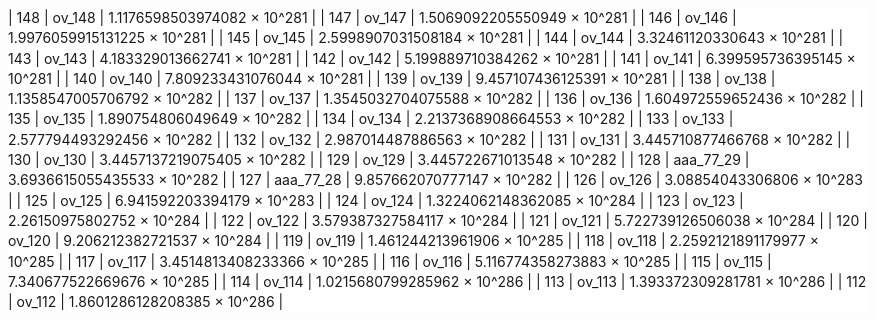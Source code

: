 | 148 | ov_148 | 1.1176598503974082 × 10^281 |
| 147 | ov_147 | 1.5069092205550949 × 10^281 |
| 146 | ov_146 | 1.9976059915131225 × 10^281 |
| 145 | ov_145 | 2.5998907031508184 × 10^281 |
| 144 | ov_144 | 3.32461120330643 × 10^281 |
| 143 | ov_143 | 4.183329013662741 × 10^281 |
| 142 | ov_142 | 5.199889710384262 × 10^281 |
| 141 | ov_141 | 6.399595736395145 × 10^281 |
| 140 | ov_140 | 7.809233431076044 × 10^281 |
| 139 | ov_139 | 9.457107436125391 × 10^281 |
| 138 | ov_138 | 1.1358547005706792 × 10^282 |
| 137 | ov_137 | 1.3545032704075588 × 10^282 |
| 136 | ov_136 | 1.604972559652436 × 10^282 |
| 135 | ov_135 | 1.890754806049649 × 10^282 |
| 134 | ov_134 | 2.2137368908664553 × 10^282 |
| 133 | ov_133 | 2.577794493292456 × 10^282 |
| 132 | ov_132 | 2.987014487886563 × 10^282 |
| 131 | ov_131 | 3.445710877466768 × 10^282 |
| 130 | ov_130 | 3.4457137219075405 × 10^282 |
| 129 | ov_129 | 3.445722671013548 × 10^282 |
| 128 | aaa_77_29 | 3.6936615055435533 × 10^282 |
| 127 | aaa_77_28 | 9.857662070777147 × 10^282 |
| 126 | ov_126 | 3.08854043306806 × 10^283 |
| 125 | ov_125 | 6.941592203394179 × 10^283 |
| 124 | ov_124 | 1.3224062148362085 × 10^284 |
| 123 | ov_123 | 2.26150975802752 × 10^284 |
| 122 | ov_122 | 3.579387327584117 × 10^284 |
| 121 | ov_121 | 5.722739126506038 × 10^284 |
| 120 | ov_120 | 9.206212382721537 × 10^284 |
| 119 | ov_119 | 1.461244213961906 × 10^285 |
| 118 | ov_118 | 2.2592121891179977 × 10^285 |
| 117 | ov_117 | 3.4514813408233366 × 10^285 |
| 116 | ov_116 | 5.116774358273883 × 10^285 |
| 115 | ov_115 | 7.340677522669676 × 10^285 |
| 114 | ov_114 | 1.0215680799285962 × 10^286 |
| 113 | ov_113 | 1.393372309281781 × 10^286 |
| 112 | ov_112 | 1.8601286128208385 × 10^286 |
